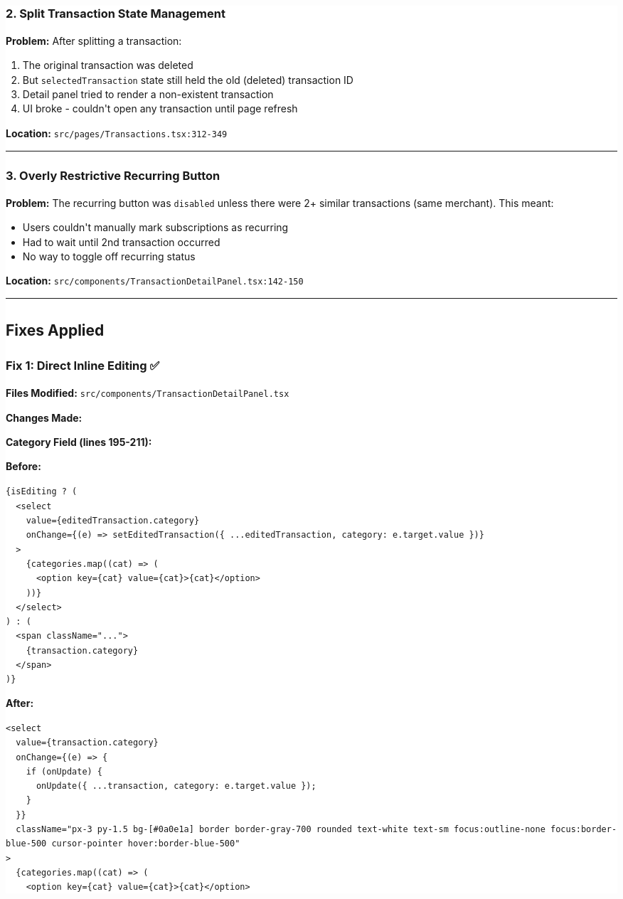 
### 2. Split Transaction State Management

**Problem:** After splitting a transaction:
1. The original transaction was deleted
2. But `selectedTransaction` state still held the old (deleted) transaction ID
3. Detail panel tried to render a non-existent transaction
4. UI broke - couldn't open any transaction until page refresh

**Location:** `src/pages/Transactions.tsx:312-349`

---

### 3. Overly Restrictive Recurring Button

**Problem:** The recurring button was `disabled` unless there were 2+ similar transactions (same merchant). This meant:
- Users couldn't manually mark subscriptions as recurring
- Had to wait until 2nd transaction occurred
- No way to toggle off recurring status

**Location:** `src/components/TransactionDetailPanel.tsx:142-150`

---

## Fixes Applied

### Fix 1: Direct Inline Editing ✅

**Files Modified:** `src/components/TransactionDetailPanel.tsx`

**Changes Made:**

**Category Field (lines 195-211):**

**Before:**
```tsx
{isEditing ? (
  <select
    value={editedTransaction.category}
    onChange={(e) => setEditedTransaction({ ...editedTransaction, category: e.target.value })}
  >
    {categories.map((cat) => (
      <option key={cat} value={cat}>{cat}</option>
    ))}
  </select>
) : (
  <span className="...">
    {transaction.category}
  </span>
)}
```

**After:**
```tsx
<select
  value={transaction.category}
  onChange={(e) => {
    if (onUpdate) {
      onUpdate({ ...transaction, category: e.target.value });
    }
  }}
  className="px-3 py-1.5 bg-[#0a0e1a] border border-gray-700 rounded text-white text-sm focus:outline-none focus:border-blue-500 cursor-pointer hover:border-blue-500"
>
  {categories.map((cat) => (
    <option key={cat} value={cat}>{cat}</option>
```